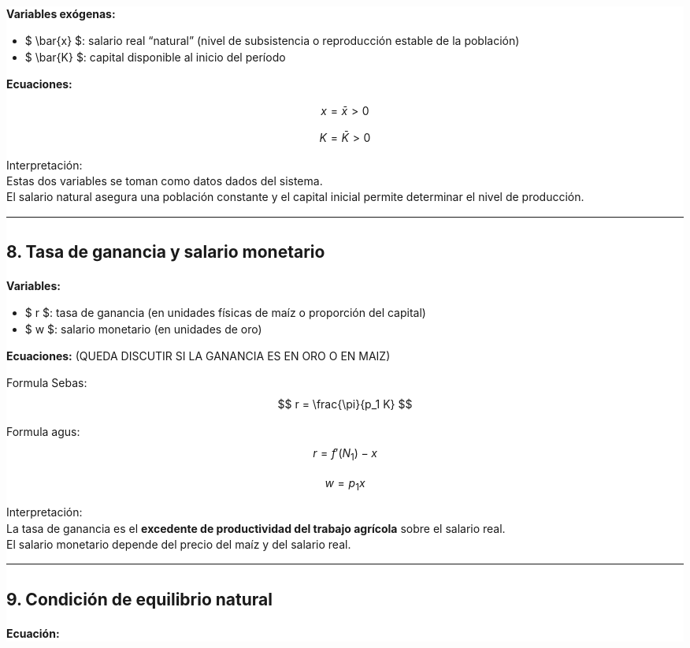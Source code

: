 **Variables exógenas:**
- $ \bar{x} $: salario real “natural” (nivel de subsistencia o reproducción estable de la población)  
- $ \bar{K} $: capital disponible al inicio del período

**Ecuaciones:**

$$
x = \bar{x} > 0
$$

$$
K = \bar{K} > 0
$$

Interpretación:  
Estas dos variables se toman como datos dados del sistema.  
El salario natural asegura una población constante y el capital inicial permite determinar el nivel de producción.

---

## 8. Tasa de ganancia y salario monetario

**Variables:**
- $ r $: tasa de ganancia (en unidades físicas de maíz o proporción del capital)  
- $ w $: salario monetario (en unidades de oro)

**Ecuaciones:** (QUEDA DISCUTIR SI LA GANANCIA ES EN ORO O EN MAIZ)

Formula Sebas:
$$
r = \frac{\pi}{p_1 K}
$$


Formula agus:
$$
r = f'(N_1) - x
$$

$$
w = p_1 x
$$

Interpretación:  
La tasa de ganancia es el **excedente de productividad del trabajo agrícola** sobre el salario real.  
El salario monetario depende del precio del maíz y del salario real.

---

## 9. Condición de equilibrio natural

**Ecuación:**
